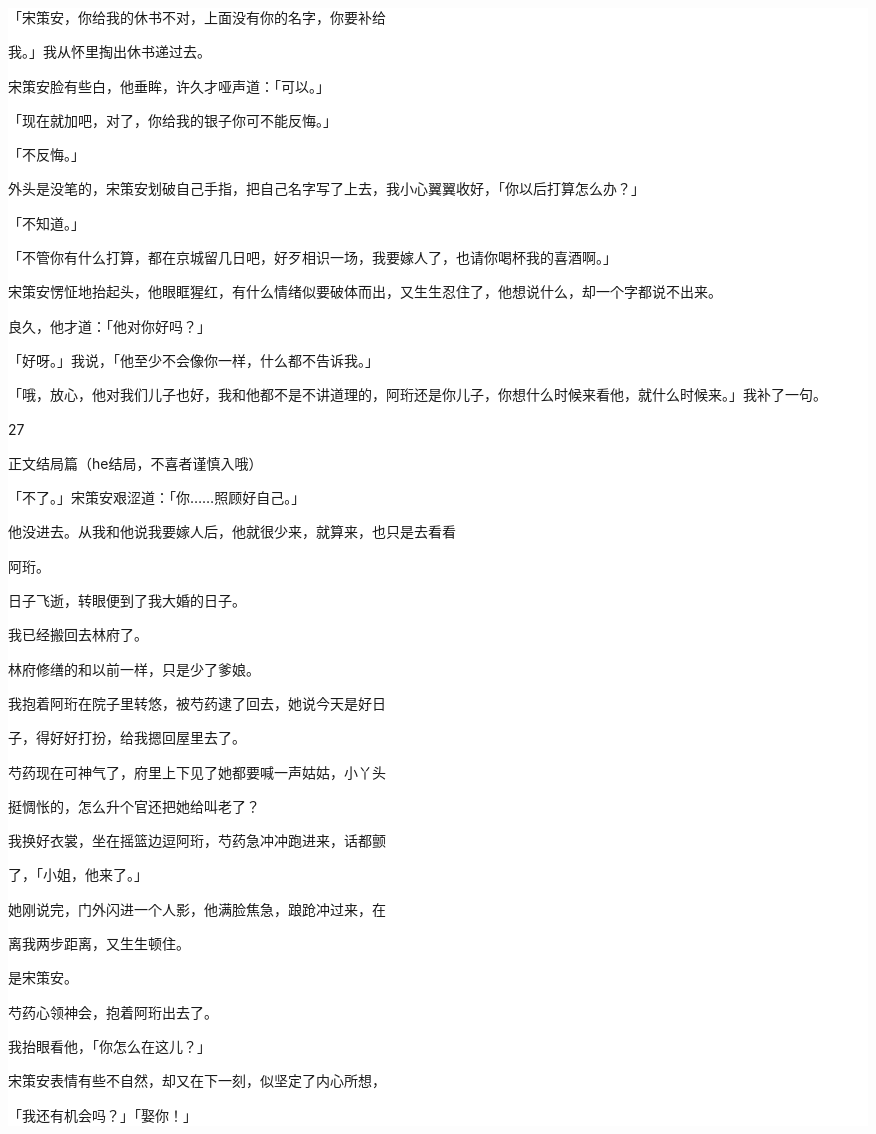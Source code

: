 「宋策安，你给我的休书不对，上面没有你的名字，你要补给

我。」我从怀里掏出休书递过去。

宋策安脸有些白，他垂眸，许久才哑声道：「可以。」

「现在就加吧，对了，你给我的银子你可不能反悔。」

「不反悔。」

外头是没笔的，宋策安划破自己手指，把自己名字写了上去，我小心翼翼收好，「你以后打算怎么办？」

「不知道。」

「不管你有什么打算，都在京城留几日吧，好歹相识一场，我要嫁人了，也请你喝杯我的喜酒啊。」

宋策安愣怔地抬起头，他眼眶猩红，有什么情绪似要破体而出，又生生忍住了，他想说什么，却一个字都说不出来。

良久，他才道：「他对你好吗？」

「好呀。」我说，「他至少不会像你一样，什么都不告诉我。」

「哦，放心，他对我们儿子也好，我和他都不是不讲道理的，阿珩还是你儿子，你想什么时候来看他，就什么时候来。」我补了一句。

27

正文结局篇（he结局，不喜者谨慎入哦）

「不了。」宋策安艰涩道：「你……照顾好自己。」

他没进去。从我和他说我要嫁人后，他就很少来，就算来，也只是去看看

阿珩。

日子飞逝，转眼便到了我大婚的日子。

我已经搬回去林府了。

林府修缮的和以前一样，只是少了爹娘。

我抱着阿珩在院子里转悠，被芍药逮了回去，她说今天是好日

子，得好好打扮，给我摁回屋里去了。

芍药现在可神气了，府里上下见了她都要喊一声姑姑，小丫头

挺惆怅的，怎么升个官还把她给叫老了？

我换好衣裳，坐在摇篮边逗阿珩，芍药急冲冲跑进来，话都颤

了，「小姐，他来了。」

她刚说完，门外闪进一个人影，他满脸焦急，踉跄冲过来，在

离我两步距离，又生生顿住。

是宋策安。

芍药心领神会，抱着阿珩出去了。

我抬眼看他，「你怎么在这儿？」

宋策安表情有些不自然，却又在下一刻，似坚定了内心所想，

「我还有机会吗？」「娶你！」
